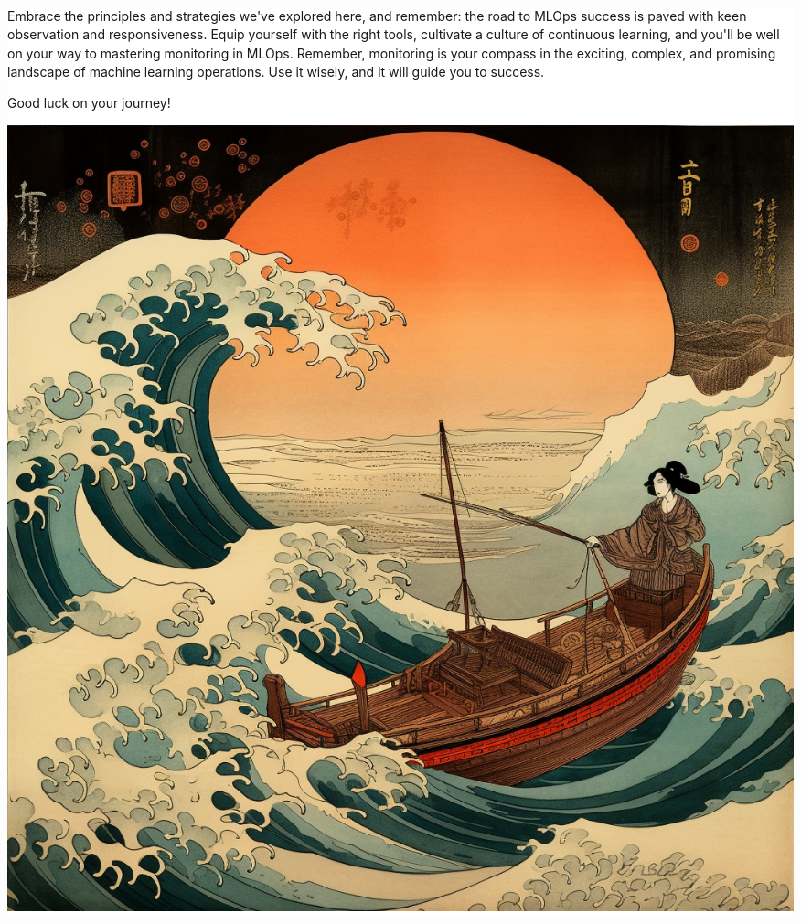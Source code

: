 Embrace the principles and strategies we've explored here, and remember: the road to MLOps success is paved with keen observation and responsiveness. Equip yourself with the right tools, cultivate a culture of continuous learning, and you'll be well on your way to mastering monitoring in MLOps. Remember, monitoring is your compass in the exciting, complex, and promising landscape of machine learning operations. Use it wisely, and it will guide you to success.

Good luck on your journey!

![This is the beginning of your journey - Midjourney](imgs/part2_sailor.png)

